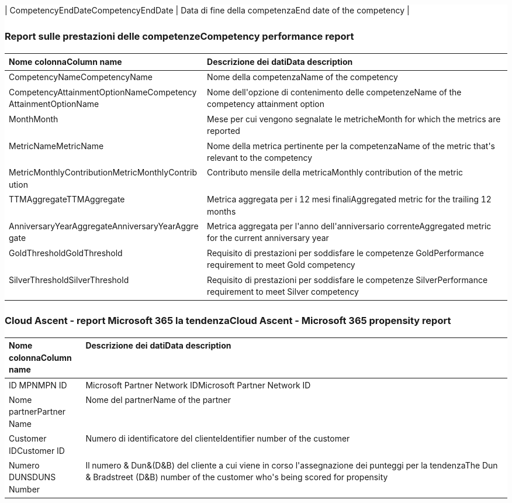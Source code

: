 | <span data-ttu-id="181f3-563">CompetencyEndDate</span><span class="sxs-lookup"><span data-stu-id="181f3-563">CompetencyEndDate</span></span> | <span data-ttu-id="181f3-564">Data di fine della competenza</span><span class="sxs-lookup"><span data-stu-id="181f3-564">End date of the competency</span></span> | 

### <a name="competency-performance-report"></a><span data-ttu-id="181f3-565">**Report sulle prestazioni delle competenze**</span><span class="sxs-lookup"><span data-stu-id="181f3-565">**Competency performance report**</span></span>

| <span data-ttu-id="181f3-566">Nome colonna</span><span class="sxs-lookup"><span data-stu-id="181f3-566">Column name</span></span> | <span data-ttu-id="181f3-567">Descrizione dei dati</span><span class="sxs-lookup"><span data-stu-id="181f3-567">Data description</span></span> | 
| :--------- | :--------- | 
| <span data-ttu-id="181f3-568">CompetencyName</span><span class="sxs-lookup"><span data-stu-id="181f3-568">CompetencyName</span></span> | <span data-ttu-id="181f3-569">Nome della competenza</span><span class="sxs-lookup"><span data-stu-id="181f3-569">Name of the competency</span></span> | 
| <span data-ttu-id="181f3-570">CompetencyAttainmentOptionName</span><span class="sxs-lookup"><span data-stu-id="181f3-570">CompetencyAttainmentOptionName</span></span> | <span data-ttu-id="181f3-571">Nome dell'opzione di contenimento delle competenze</span><span class="sxs-lookup"><span data-stu-id="181f3-571">Name of the competency attainment option</span></span> | 
| <span data-ttu-id="181f3-572">Month</span><span class="sxs-lookup"><span data-stu-id="181f3-572">Month</span></span> | <span data-ttu-id="181f3-573">Mese per cui vengono segnalate le metriche</span><span class="sxs-lookup"><span data-stu-id="181f3-573">Month for which the metrics are reported</span></span> | 
| <span data-ttu-id="181f3-574">MetricName</span><span class="sxs-lookup"><span data-stu-id="181f3-574">MetricName</span></span> | <span data-ttu-id="181f3-575">Nome della metrica pertinente per la competenza</span><span class="sxs-lookup"><span data-stu-id="181f3-575">Name of the metric that's relevant to the competency</span></span> | 
| <span data-ttu-id="181f3-576">MetricMonthlyContribution</span><span class="sxs-lookup"><span data-stu-id="181f3-576">MetricMonthlyContribution</span></span> | <span data-ttu-id="181f3-577">Contributo mensile della metrica</span><span class="sxs-lookup"><span data-stu-id="181f3-577">Monthly contribution of the metric</span></span> | 
| <span data-ttu-id="181f3-578">TTMAggregate</span><span class="sxs-lookup"><span data-stu-id="181f3-578">TTMAggregate</span></span> | <span data-ttu-id="181f3-579">Metrica aggregata per i 12 mesi finali</span><span class="sxs-lookup"><span data-stu-id="181f3-579">Aggregated metric for the trailing 12 months</span></span> | 
| <span data-ttu-id="181f3-580">AnniversaryYearAggregate</span><span class="sxs-lookup"><span data-stu-id="181f3-580">AnniversaryYearAggregate</span></span> | <span data-ttu-id="181f3-581">Metrica aggregata per l'anno dell'anniversario corrente</span><span class="sxs-lookup"><span data-stu-id="181f3-581">Aggregated metric for the current anniversary year</span></span> | 
| <span data-ttu-id="181f3-582">GoldThreshold</span><span class="sxs-lookup"><span data-stu-id="181f3-582">GoldThreshold</span></span> | <span data-ttu-id="181f3-583">Requisito di prestazioni per soddisfare le competenze Gold</span><span class="sxs-lookup"><span data-stu-id="181f3-583">Performance requirement to meet Gold competency</span></span> | 
| <span data-ttu-id="181f3-584">SilverThreshold</span><span class="sxs-lookup"><span data-stu-id="181f3-584">SilverThreshold</span></span> | <span data-ttu-id="181f3-585">Requisito di prestazioni per soddisfare le competenze Silver</span><span class="sxs-lookup"><span data-stu-id="181f3-585">Performance requirement to meet Silver competency</span></span> | 

### <a name="cloud-ascent---microsoft-365-propensity-report"></a><span data-ttu-id="181f3-586">**Cloud Ascent - report Microsoft 365 la tendenza**</span><span class="sxs-lookup"><span data-stu-id="181f3-586">**Cloud Ascent - Microsoft 365 propensity report**</span></span>

| <span data-ttu-id="181f3-587">Nome colonna</span><span class="sxs-lookup"><span data-stu-id="181f3-587">Column name</span></span> | <span data-ttu-id="181f3-588">Descrizione dei dati</span><span class="sxs-lookup"><span data-stu-id="181f3-588">Data description</span></span> | 
| :--------- | :--------- | 
| <span data-ttu-id="181f3-589">ID MPN</span><span class="sxs-lookup"><span data-stu-id="181f3-589">MPN ID</span></span> | <span data-ttu-id="181f3-590">Microsoft Partner Network ID</span><span class="sxs-lookup"><span data-stu-id="181f3-590">Microsoft Partner Network ID</span></span> | 
| <span data-ttu-id="181f3-591">Nome partner</span><span class="sxs-lookup"><span data-stu-id="181f3-591">Partner Name</span></span> | <span data-ttu-id="181f3-592">Nome del partner</span><span class="sxs-lookup"><span data-stu-id="181f3-592">Name of the partner</span></span> | 
| <span data-ttu-id="181f3-593">Customer ID</span><span class="sxs-lookup"><span data-stu-id="181f3-593">Customer ID</span></span> | <span data-ttu-id="181f3-594">Numero di identificatore del cliente</span><span class="sxs-lookup"><span data-stu-id="181f3-594">Identifier number of the customer</span></span> | 
| <span data-ttu-id="181f3-595">Numero DUNS</span><span class="sxs-lookup"><span data-stu-id="181f3-595">DUNS Number</span></span> | <span data-ttu-id="181f3-596">Il numero & Dun&(D&B) del cliente a cui viene in corso l'assegnazione dei punteggi per la tendenza</span><span class="sxs-lookup"><span data-stu-id="181f3-596">The Dun & Bradstreet (D&B) number of the customer who's being scored for propensity</span></span> | 
